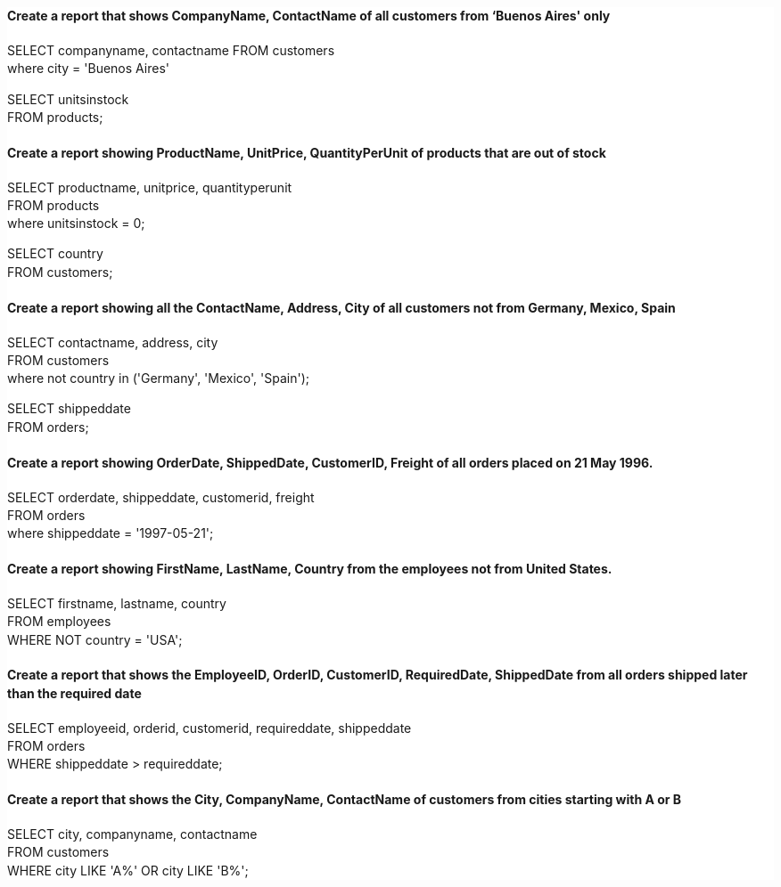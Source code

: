 
#### Create a report that shows CompanyName, ContactName of all customers from ‘Buenos Aires' only
SELECT companyname, contactname FROM customers  <br>
where city = 'Buenos Aires'


SELECT unitsinstock  <br>
FROM products;


#### Create a report showing ProductName, UnitPrice, QuantityPerUnit of products that are out of stock
SELECT productname, unitprice, quantityperunit  <br>
FROM products  <br>
where unitsinstock = 0;

SELECT country  <br> FROM customers;


#### Create a report showing all the ContactName, Address, City of all customers not from Germany, Mexico, Spain
SELECT contactname, address, city  <br>
FROM customers <br>
where not country in ('Germany', 'Mexico', 'Spain');

SELECT shippeddate  <br>
FROM orders;


#### Create a report showing OrderDate, ShippedDate, CustomerID, Freight of all orders placed on 21 May 1996.
SELECT orderdate, shippeddate, customerid, freight  <br>
FROM orders  <br>
where shippeddate = '1997-05-21';


#### Create a report showing FirstName, LastName, Country from the employees not from United States.
SELECT firstname, lastname, country  <br>
FROM employees  <br>
WHERE NOT country = 'USA';


#### Create a report that shows the EmployeeID, OrderID, CustomerID, RequiredDate, ShippedDate from all orders shipped later than the required date
SELECT employeeid, orderid, customerid, requireddate, shippeddate <br>
FROM orders <br>
WHERE shippeddate > requireddate;


#### Create a report that shows the City, CompanyName, ContactName of customers from cities starting with A or B
SELECT city, companyname, contactname  <br>
FROM customers <br>
WHERE city LIKE 'A%' OR city LIKE 'B%';
